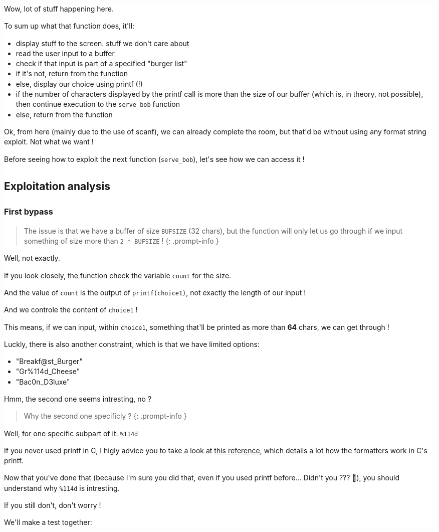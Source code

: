 Wow, lot of stuff happening here.

To sum up what that function does, it'll:

- display stuff to the screen. stuff we don't care about
- read the user input to a buffer
- check if that input is part of a specified "burger list"
- if it's not, return from the function
- else, display our choice using printf (!)
- if the number of characters displayed by the printf call is more than the size of our buffer (which is, in theory, not possible), then continue execution to the `serve_bob` function
- else, return from the function

Ok, from here (mainly due to the use of scanf), we can already complete the room, but that'd be without using any format string exploit. Not what we want !

Before seeing how to exploit the next function (`serve_bob`), let's see how we can access it !

## Exploitation analysis

### First bypass

> The issue is that we have a buffer of size `BUFSIZE` (32 chars), but the function will only let us go through if we input something of size more than `2 * BUFSIZE` !
{: .prompt-info }

Well, not exactly.

If you look closely, the function check the variable `count` for the size.

And the value of `count` is the output of `printf(choice1)`, not exactly the length of our input !

And we controle the content of `choice1` !

This means, if we can input, within `choice1`, something that'll be printed as more than **64** chars, we can get through !

Luckly, there is also another constraint, which is that we have limited options:

- "Breakf@st_Burger"
- "Gr%114d_Cheese"
- "Bac0n_D3luxe"

Hmm, the second one seems intresting, no ?

> Why the second one specificly ?
{: .prompt-info }

Well, for one specific subpart of it: `%114d`

If you never used printf in C, I higly advice you to take a look at [this reference](https://en.cppreference.com/w/c/io/fprintf), which details a lot how the formatters work in C's printf.

Now that you've done that (because I'm sure you did that, even if you used printf before... Didn't you ??? 👀), you should understand why `%114d` is intresting.

If you still don't, don't worry !

We'll make a test together:
